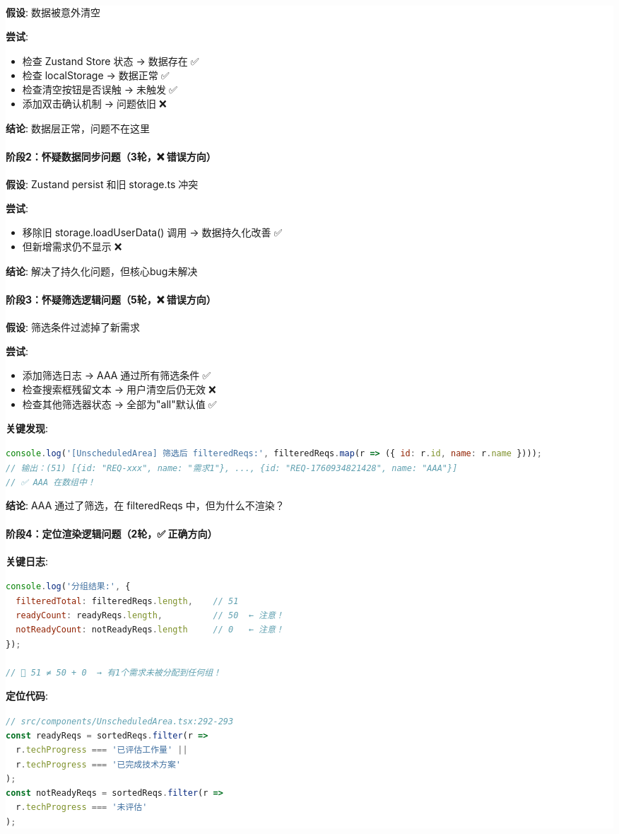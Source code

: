 **假设**: 数据被意外清空

**尝试**:
- 检查 Zustand Store 状态 → 数据存在 ✅
- 检查 localStorage → 数据正常 ✅
- 检查清空按钮是否误触 → 未触发 ✅
- 添加双击确认机制 → 问题依旧 ❌

**结论**: 数据层正常，问题不在这里

#### 阶段2：怀疑数据同步问题（3轮，❌ 错误方向）

**假设**: Zustand persist 和旧 storage.ts 冲突

**尝试**:
- 移除旧 storage.loadUserData() 调用 → 数据持久化改善 ✅
- 但新增需求仍不显示 ❌

**结论**: 解决了持久化问题，但核心bug未解决

#### 阶段3：怀疑筛选逻辑问题（5轮，❌ 错误方向）

**假设**: 筛选条件过滤掉了新需求

**尝试**:
- 添加筛选日志 → AAA 通过所有筛选条件 ✅
- 检查搜索框残留文本 → 用户清空后仍无效 ❌
- 检查其他筛选器状态 → 全部为"all"默认值 ✅

**关键发现**:
```javascript
console.log('[UnscheduledArea] 筛选后 filteredReqs:', filteredReqs.map(r => ({ id: r.id, name: r.name })));
// 输出：(51) [{id: "REQ-xxx", name: "需求1"}, ..., {id: "REQ-1760934821428", name: "AAA"}]
// ✅ AAA 在数组中！
```

**结论**: AAA 通过了筛选，在 filteredReqs 中，但为什么不渲染？

#### 阶段4：定位渲染逻辑问题（2轮，✅ 正确方向）

**关键日志**:
```javascript
console.log('分组结果:', {
  filteredTotal: filteredReqs.length,    // 51
  readyCount: readyReqs.length,          // 50  ← 注意！
  notReadyCount: notReadyReqs.length     // 0   ← 注意！
});

// 🚨 51 ≠ 50 + 0  → 有1个需求未被分配到任何组！
```

**定位代码**:
```typescript
// src/components/UnscheduledArea.tsx:292-293
const readyReqs = sortedReqs.filter(r =>
  r.techProgress === '已评估工作量' ||
  r.techProgress === '已完成技术方案'
);
const notReadyReqs = sortedReqs.filter(r =>
  r.techProgress === '未评估'
);
```
